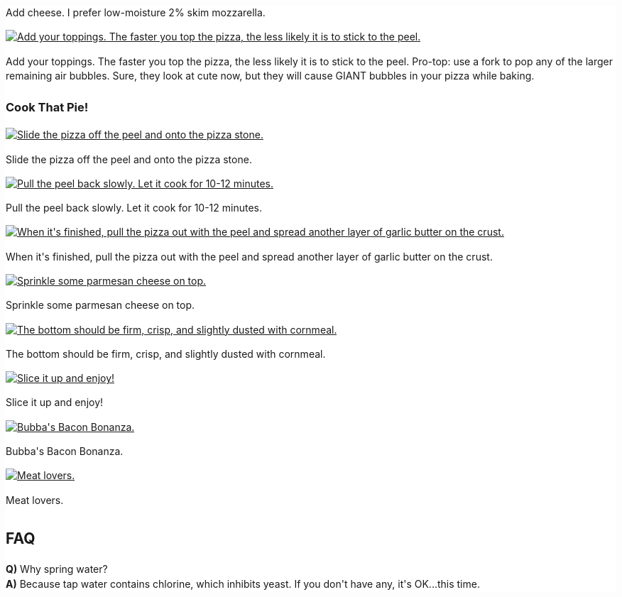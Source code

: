 Add cheese. I prefer low-moisture 2% skim mozzarella.

[![Add your toppings. The faster you top the pizza, the less likely it is to stick to the peel.](images/2014-02-09-17.25.55-1280x720.jpg)](https://gregrickaby.com/wp-content/uploads/2014/01/2014-02-09-17.25.55.jpg)

Add your toppings. The faster you top the pizza, the less likely it is to stick to the peel. Pro-top: use a fork to pop any of the larger remaining air bubbles. Sure, they look at cute now, but they will cause GIANT bubbles in your pizza while baking.

### Cook That Pie!

[![Slide the pizza off the peel and onto the pizza stone.](images/2014-02-09-17.29.00-1280x720.jpg)](https://gregrickaby.com/wp-content/uploads/2014/01/2014-02-09-17.29.00.jpg)

Slide the pizza off the peel and onto the pizza stone.

[![Pull the peel back slowly. Let it cook for 10-12 minutes.](images/2014-02-09-17.29.05-1280x720.jpg)](https://gregrickaby.com/wp-content/uploads/2014/01/2014-02-09-17.29.05.jpg)

Pull the peel back slowly. Let it cook for 10-12 minutes.

[![When it's finished, pull the pizza out with the peel and spread another layer of garlic butter on the crust.](images/2014-02-09-17.40.24-1280x720.jpg)](https://gregrickaby.com/wp-content/uploads/2014/01/2014-02-09-17.40.24.jpg)

When it's finished, pull the pizza out with the peel and spread another layer of garlic butter on the crust.

[![Sprinkle some parmesan cheese on top.](images/2014-02-09-17.43.32-1280x720.jpg)](https://gregrickaby.com/wp-content/uploads/2014/01/2014-02-09-17.43.32.jpg)

Sprinkle some parmesan cheese on top.

[![The bottom should be firm, crisp, and slightly dusted with cornmeal.](images/2014-02-09-17.46.01-1280x720.jpg)](https://gregrickaby.com/wp-content/uploads/2014/01/2014-02-09-17.46.01.jpg)

The bottom should be firm, crisp, and slightly dusted with cornmeal.

[![Slice it up and enjoy!](images/2014-02-09-17.48.04-1280x720.jpg)](https://gregrickaby.com/wp-content/uploads/2014/01/2014-02-09-17.48.04.jpg)

Slice it up and enjoy!

[![Bubba's Bacon Bonanza.](images/2013-10-13-18.44.58-1280x720.jpg)](https://gregrickaby.com/wp-content/uploads/2014/01/2013-10-13-18.44.58.jpg)

Bubba's Bacon Bonanza.

[![Meat lovers.](images/2013-12-22-16.57.49-1280x720.jpg)](https://gregrickaby.com/wp-content/uploads/2014/01/2013-12-22-16.57.49.jpg)

Meat lovers.

## FAQ

**Q)** Why spring water?  
**A)** Because tap water contains chlorine, which inhibits yeast. If you don't have any, it's OK...this time.
